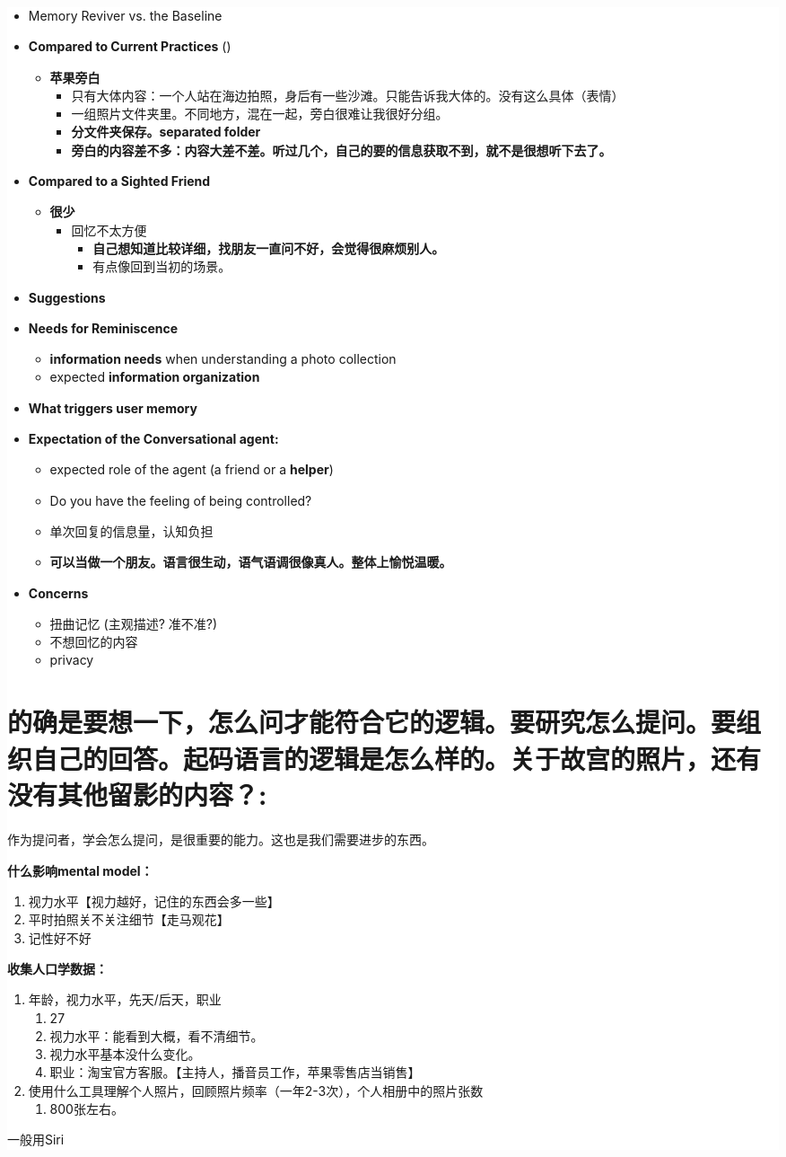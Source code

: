  - Memory Reviver vs. the Baseline
  - **Compared to Current Practices** ()
    - **苹果旁白**
      - 只有大体内容：一个人站在海边拍照，身后有一些沙滩。只能告诉我大体的。没有这么具体（表情）
      - 一组照片文件夹里。不同地方，混在一起，旁白很难让我很好分组。
      - **分文件夹保存。separated folder**
      - **旁白的内容差不多：内容大差不差。听过几个，自己的要的信息获取不到，就不是很想听下去了。**

  - **Compared to a Sighted Friend**
    - **很少**
      - 回忆不太方便
        - **自己想知道比较详细，找朋友一直问不好，会觉得很麻烦别人。**
        - 有点像回到当初的场景。


  

- **Suggestions**



- **Needs for Reminiscence**
  - **information needs** when understanding a photo collection
  - expected **information organization**
- **What triggers user memory**



- **Expectation of the Conversational agent:** 
  - expected role of the agent (a friend or a **helper**)
  - Do you have the feeling of being controlled?
  - 单次回复的信息量，认知负担
  
  
  
  - **可以当做一个朋友。语言很生动，语气语调很像真人。整体上愉悦温暖。**



- **Concerns**
  - 扭曲记忆 (主观描述? 准不准?)
  - 不想回忆的内容
  - privacy



# **的确是要想一下，怎么问才能符合它的逻辑。要研究怎么提问。要组织自己的回答。起码语言的逻辑是怎么样的。关于故宫的照片，还有没有其他留影的内容？**:

作为提问者，学会怎么提问，是很重要的能力。这也是我们需要进步的东西。







**什么影响mental model：**

1. 视力水平【视力越好，记住的东西会多一些】
2. 平时拍照关不关注细节【走马观花】
3. 记性好不好



**收集人口学数据：**

1. 年龄，视力水平，先天/后天，职业
   1. 27
   2. 视力水平：能看到大概，看不清细节。
   3. 视力水平基本没什么变化。
   4. 职业：淘宝官方客服。【主持人，播音员工作，苹果零售店当销售】
2. 使用什么工具理解个人照片，回顾照片频率（一年2-3次），个人相册中的照片张数
   1. 800张左右。



一般用Siri